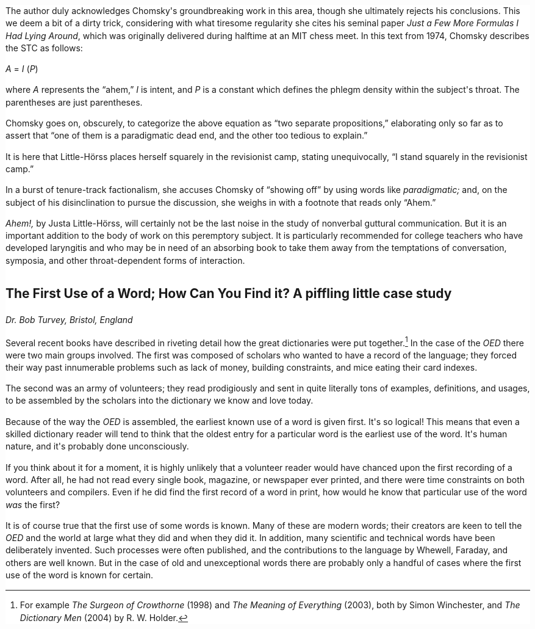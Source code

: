 The author duly acknowledges Chomsky's groundbreaking work in this area, though she ultimately rejects his conclusions. This we deem a bit of a dirty trick, considering with what tiresome regularity she cites his seminal paper *Just a Few More Formulas I Had Lying Around*, which was originally delivered during halftime at an MIT chess meet. In this text from 1974, Chomsky describes the STC as follows:

*A* = *I* (*P*)

where *A* represents the &ldquo;ahem,&rdquo; *I* is intent, and *P* is a constant which defines the phlegm density within the subject's throat. The parentheses are just parentheses.

Chomsky goes on, obscurely, to categorize the above equation as &ldquo;two separate propositions,&rdquo; elaborating only so far as to assert that &ldquo;one of them is a paradigmatic dead end, and the other too tedious to explain.&rdquo;

It is here that Little-Hörss places herself squarely in the revisionist camp, stating unequivocally, &ldquo;I stand squarely in the revisionist camp.&rdquo;

In a burst of tenure-track factionalism, she accuses Chomsky of &ldquo;showing off&rdquo; by using words like *paradigmatic;* and, on the subject of his disinclination to pursue the discussion, she weighs in with a footnote that reads only &ldquo;Ahem.&rdquo;

*Ahem!,* by Justa Little-Hörss, will certainly not be the last noise in the study of nonverbal guttural communication. But it is an important addition to the body of work on this peremptory subject. It is particularly recommended for college teachers who have developed laryngitis and who may be in need of an absorbing book to take them away from the temptations of conversation, symposia, and other throat-dependent forms of interaction.

## The First Use of a Word; How Can You Find it? A piffling little case study
*Dr. Bob Turvey, Bristol, England*

Several recent books have described in riveting detail how the great dictionaries were put together.[^1] In the case of the *OED* there were two main groups involved. The first was composed of scholars who wanted to have a record of the language; they forced their way past innumerable problems such as lack of money, building constraints, and mice eating their card indexes.

The second was an army of volunteers; they read prodigiously and sent in quite literally tons of examples, definitions, and usages, to be assembled by the scholars into the dictionary we know and love today. 

Because of the way the *OED* is assembled, the earliest known use of a word is given first. It's so logical! This means that even a skilled dictionary reader will tend to think that the oldest entry for a particular word is the earliest use of the word. It's human nature, and it's probably done unconsciously.

If you think about it for a moment, it is highly unlikely that a volunteer reader would have chanced upon the first recording of a word. After all, he had not read every single book, magazine, or newspaper ever printed, and there were time constraints on both volunteers and compilers. Even if he did find the first record of a word in print, how would he know that particular use of the word *was* the first?

It is of course true that the first use of some words is known. Many of these are modern words; their creators are keen to tell the *OED* and the world at large what they did and when they did it. In addition, many scientific and technical words have been deliberately invented. Such processes were often published, and the contributions to the language by Whewell, Faraday, and others are well known. But in the case of old and unexceptional words there are probably only a handful of cases where the first use of the word is known for certain.


[^a1]: &ldquo;On Blue Moons, and Others,&rdquo; VERBATIM XXIII/2, pp. 18–21.
[^a2]: Autochthony (from Greek *autos*, 'self' and *chth*�*n*, 'earth') is the quality of being born directly from the land, like the warriors grown from the dragon's teeth sown by Cadmus, or Pegasus springing from the sands bled upon by the dying Medusa—and a great cocktail-party word, as is its close synonym *chthonic, *'of the earth.'  (Wanted: Four or five middle-aged women with empty nests, guitars, and attitude enough to throw caution to the winds and go on tour as a rock band calling itself* Chthonic Moms* [&ldquo;Earth Mothers&rdquo;]. Surely there's silver-screen potential here; remember *Calendar Girls*?  MILFs rule!
[^a3]: See *http://www.argostarch.com/history.asp*, which goes on to say that in 1899 &ldquo;Argo, Kingsford&apos;s and two other starch companies merge[d] to form the United Starch Company, a forerunner of The Corn Products Refining Co.&rdquo;
[^a4]: From the Aug. 11, 2005, *Palm Beach Daily News* obituary of J. Russell Duncan *(http://www.palmbeachdailynews.com/comm/content/community/ObitDuncan811.html)*.  Duncan had been an industrial administrator for the Marshall Plan in Italy, and presided over the rebirth of such firms as Fiat and Pirelli.  Later, under his leadership, Sterling Precision got renamed Steego and began being traded on the New York Stock Exchange.  &ldquo;After selling Steego in 1988,&rdquo; the *Daily News* obit adds, &ldquo;he retained a small division that he built into Milastar Corp., which he served as chairman until his death.&rdquo;  How Duncan settled on the Steego name is not known, but it was certainly more memorable than its predecessor, which could easily have been confused with any number of other similarly named firms (e.g., Waltham Precision Instruments, successor to the Waltham Watch Company, which, during its Civil War heyday of producing cheap but reliable soldiers' watches, had earned Waltham, Mass., the nickname &ldquo;Watch City&rdquo;).
[^a5]: Its company website URL is, not surprisingly, *www.pergo.com*.
[^a6]: Or has never heard its slogan, *Leggo my Eggo!*  According to the *Columbia Encyclopedia* (New York: Columbia University Press, 1975, p. 247), Dr. J. H. Kellogg founded the Health Reform Institute at Battle Creek, Mich., in 1866, and W. K. Kellogg began manufacturing Battle Creek Toasted Corn Flakes in 1906.  (For a concise official history of the Kellogg corporate family, see *http://investor.kelloggs.com/history.cfm*.)  But Eggo is also the name of a recruitment agency for technical personnel, based in Paris, France (website: *perso.wanadoo.fr/eggo.conseils*), and of another company billing itself as &ldquo;a top management consulting firm focused on innovation&rdquo; *(www.eggo.com)* at an unspecified location in the United States.  And why Eggo?  The French company is mum on this; the American one states that &ldquo;[t]he name Eggo comes from our belief that innovation must be people driven, as opposed to technology driven,&rdquo; a derivation that we suspect most readers will find no more self-evident than it seemed to us.
[^a7]: Just as *Eggo* must not be confused with *ego* (Latin for 'I,' and Sigmund Freud's term for the more or less rational adult in his tripartite model of the human psyche), *prego* (Italian for '[if you] please') is not the same as *preggo* (synonymous with *preggers*, both being vulgar diminutives for 'pregnant'): *Prego* is from Latin *precor*, a deponent verb (passive construction with active sense) meaning 'I entreat/beg.' There are, it should be noted, a great many Latin verbs whose first person singular indicative active form ends with *-go*, such as *rogo*, 'I ask/beg' (*Rogation Days* in the Catholic and Episcopal church calendars are days of prayer, especially for a good harvest), *ago*, 'I do/make' (whose first syllable is accented, in contradistinction to the English adverb/adjective *agó*) and its negative, *nego*, 'I deny/refuse,' *fingo,* 'I make/fashion,' and *pingo*, 'I paint' (whose past participles *fictus* and *pictus* give us *fiction* and *Picts* respectively).  *Frango* means 'I break,' *spargo*, 'I scatter,' *pungo*, 'I punch/prick' (this gives English a host of words including *point* and *pungent*), *fugo*, 'I put to flight' (the same root yields *fugio*, 'I flee'), and *plango*, 'I beat (my breast)/lament' (whence *complaint*). The state motto of Maine is *Dirigo*, 'I direct' (originally 'I align/lay out straight').
[^a8]: The Pogo stick, according to one of its manufacturers (the American Pogo Stick Company, in Marina del Rey, Calif., *http://www.pogostickusa.com/history.htm),* is supposed to have been named after a pious Burmese peasant girl named Pogo, who &ldquo;wanted to go to temple every day to pray, but couldn't because she had no shoes to wear for the long walk through the mud and rocks.&rdquo; So her farmer father built her a jumping stick, which allowed her to bounce her way to the temple and back. George Hansburg saw the device while traveling in the Far East and on his return to America determined to go into business making his own version, which added a metal spring for additional bounce.   He obtained a patent for what he dubbed the Pogo Stick in 1919, starting a craze during the 1920s that included a Pogo-stick chorus line in the Ziegfeld Follies, Pogo-stick marriage ceremonies, and Pogo-stick marathons to set and break world records for most consecutive bounces.  Hansburg would continue to make Pogo sticks for the next 50 years before selling the company and retiring in the early 1970s. There is no connection between his invention and *Pogo Possum*, Walt Kelly's beloved cartoon character, who is discussed in affectionate detail on the website of Georgia's Okefenokee Swamp Park (www.okeswamp.com/ral_InfoPogo_and_the_Walt_Kelly_Museum/*pogo_and_the_walt_kelly_museum.html).* The liberal Kelly's slogan &ldquo;I Go Pogo&rdquo; parodied then-dominant Republican culture's &ldquo;I Like Ike,&rdquo; which propelled World War II general Dwight D. Eisenhower to victory in the American presidential elections of 1952 and 1956.
[^a9]: The company's website file *www.lego.com/info/pdf/LEGO_company_profile_UK.pdf* says that its founder, Ole Kirk Christiansen, coined the name in 1934 from the first two letters of the Danish words *leg godt*, 'play well.' Seven decades later, the firm today employs over 6,500 people full-time, with principal manufacturing facilities in Denmark and Switzerland, and the product line now includes 2,400 different items in 90 colors.
[^a10]: Mego, based in New York City, was founded in 1954 by D. David Abrams and his wife, Madeline; their son Marty joined the firm in 1971, fresh from business school, and revolutionized the product line from 88-cent &ldquo;hush-up&rdquo; impulse-buy toys to the large action figures now prized by collectors. During the 1970s, the firm is said to have &ldquo;invented or perfected many of the toy genres and marketing tools that today we take for granted … action figures and dolls that offered a different vehicle for children&apos;s imaginations&rdquo; *(www.megomuseum.com/catalog/index.shtml).* Though Mego went out of business in the early 1980s, a brisk ancillary market has developed in replacement parts for figures from *Planet of the Apes*, *Star Trek*, *The Wizard of Oz*, KISS, and comic superheroes; see, for example, the site *www.megodoctor.com*. The origin of the company name does not seem to be a matter of public record.
[^a11]: Webster's 10th *Collegiate* states that while *Bingo* the game is first attested in 1932, the signal cry *bingo!* used to announce a winning card had already been in use by 1925, as an intensified variant of *bing*, onomatopeia for the ringing of a bell (for more on which see our column &ldquo;Baddabing, Baddabang&rdquo; in VERBATIM XXVI.4, pp. 19–22). Like *bingo*, *stingo*, meaning 'bitter liquor, especially ale or beer' (the first edition of *Webster's International Dictionary* lists it among the obscure words at the bottom of page 2046, calling it &ldquo;old slang&rdquo;) is pronounced with a hard *g.*
[^a12]: Shortened from *Ig*�, the game is said to be several thousand years old, to have been introduced to Japan from China in about 740 *ad*, and to include more than 25 million players worldwide; in Great Britain, the British Go Association, established in 1964, holds annual three-tier championship tournaments and &ldquo;liaises [*sic*] with the European Go Federation and the International Go Federation&rdquo; *(www.britgo.org/intro/intro1.html).*
[^a13]: Both are Spanish dance names, but derived from very different sources: The *American Heritage Dictionary* (AHD) says that the *fandango*, a dance with an animated triple rhythm, probably is a borrowing of Portuguese *fadango* (itself from *fado*, a type of sad song: the name comes from Latin *fatum*, 'fate'). The syncopated *tango*, on the other hand, derives its name from a central African word related to *tamgu* (Ibibio for 'dance').
[^a14]: The standard musical term for a movement at a slower tempo than an adagio, Italian *largo* derives from Latin *largus*, 'generous.' (For more on music terminology see our earlier column &ldquo;It's Only Music, Don't Be Scherzo,&rdquo; VERBATIM XXVIII.3, pp. 14–17.)
[^a15]: A straight borrowing of (presumably onomatopoeic) Spanish *bongó*, these joined-at-the-middle hand-drums democratized American percussion in the late 1950s: unlike trap sets, whose mastery exacts a substantial investment in money and practice time, anyone could own and play the bongos, at least after a fashion. Their place as a pop-culture artifact is succinctly summed up by Frank Zappa and the Mothers of Invention in a song about California auto cruising (&ldquo;Dog Breath: In the Year of the Plague,&rdquo; on side 1 of *Uncle Meat*, a double-disk LP released on Zappa's Bizarre Records label in 1968): &ldquo;Fuzzy dice/Bongos in the back/My ship of love/Is ready to attack….&rdquo;
[^a16]: Half of the Beatles still alive today, Ringo Starr was born Richard Starkey in 1940, and joined the band in 1962.
[^a17]: In France, Hugo as a first name is *Hugues*, as in Hugues Capet, founder of the dynasty that Norman Cohn (*The Pursuit of the Millennium: Revolutionary Millenarians and Mystical Anarchists of the Middle Ages* [London: Pimlico, 2004], pp. 93) says &ldquo;during the twelfth and the thirteenth century came to enjoy a quasi-religious prestige of peculiar intensity,&rdquo; not least for its Crusader king (and later saint) Louis IX. But popular hope of a &ldquo;Second Charlemagne&rdquo; who would be the emperor of the Last Days and usher in a thousand-year reign of peace was dimmed by the Hundred Years War: &ldquo;The France which emerged from the great effort of reconstruction…was a monarchy centralized to the point of despotism&rdquo; (107). Nevertheless, &ldquo;the tense expectation of a final, decisive struggle in which a world tyranny will be overthrown by a 'chosen people' and through which the world will be renewed and history brought to its consummation…continued a dim, subterranean existence down the centuries, flaring up briefly in the margins of…the French Revolution&rdquo; (285), this time with *le roi Louis* cast not as the people's savior from tyranny but as the arch-tyrant himself.
[^a18]: As told in the third chapter of the biblical book of Daniel and the up-tempo gospel song &ldquo;Shadrach,&rdquo; recorded by Louis Armstrong on his *Louis and the Good Book* LP (Decca, 1958) and earlier on 78-rpm shellac by the Golden Gate Quartet. In the Old Testament Apocrypha the Song of the Three Children, an interpolation between Daniel 3:23 and 3:24, includes a hymn of thanks offered by Abednego (here called by his Hebrew name, Azariah) for deliverance from the fiery furnace, and a litany calling on all God's creatures to praise Him. The first six verses of the latter are still part of the Morning Prayer liturgy in the Anglican Church (1979 *Book of Common Prayer*, p. 49).
[^a19]: Commonly mistaken for a Spanish equivalent of the Latin name *Ignatius* (as in Ignatius Loyola, founder of the Jesuits), *Inigo* appears instead to be from (late) Latin, *Ennecus*; the usual Spanish for Ignatius is *Ignacio*.
[^a20]: AHD says that *Diego* is the probable origin of the derogatory and offensive *dago*, originally applied to speakers of both Spanish and Italian.  But it is also possible that *dago* was imitative of the mispronunciation of &ldquo;they go&rdquo; by non-native speakers struggling with our voiced fricative *th*- in the word *they—* as well as poking fun at the use of *go*, a generic pidgin verb of action (much as toddlers are sometimes encouraged to do when first learning English: &ldquo;Doggie go bow-wow!&rdquo;, &ldquo;Snookums go potty?&rdquo; etc.)
[^a21]: Durango is a city in northern Mexico founded in 1560 as a mining center. Montego Bay is on the island of Jamaica, and was first visited by Columbus in 1494 (he would discover *Tobago* four years later); Santo Domingo is the capital of the Dominican Republic, founded by Columbus's brother Bartolomeo in 1596 and thus the longest continually inhabited European colonial settlement in the western hemisphere. Tierra del Fuego is an *archipelago* at the southern extremity of South America (and also the name of its principal island), first sighted and so named by Ferdinand Magellan in 1520.
[^a22]: Also spelled *Checagou* by its first European visitors, Father Jacques Marquette and Louis Jolliet, who found it handy for the access it provided, via the Chicago River, to an easy portage to the Des Plaines River, a tributary of the Mississippi. *Oswego* is the name of a municipality, river, and county of north central New York; the city is the largest American seaport on Lake Ontario. Two other American Indian names bear mentioning here: *Winnebago*, an Indian tribe from Wisconsin and now a popular motorhome recreational vehicle, and *windigo*, the name given by several Plains Indian societies to a snow-ogre similar to the *jibai* of the Algonkians of northern New England and Canada.
[^a23]: Bendigo was going by the name of Sandhurst when 18-year-old Alexander Fowler (brother of H.W., of *Modern English Usage* fame) arrived from England in 1879 in vain hopes of saving his failing health; he would die within a month and a half of his arrival (Jenny McMorris, *The Warden of English* [New York: Oxford University Press, 2001], pp. 7 and 219 n. 17). As for Pago Pago, it is actually pronounced &ldquo;Pango Pango,&rdquo; the *g* being nasalized (cf. *harangue*).
[^a24]: *Virago*, on the other hand, came into English from Latin in its nominative form (the root is *vir*, 'man'; cf. *virility*)—thus sparing us the difficulty of distinguishing a virgin from a *viragin* in rapid speech—as did *farrago*, &ldquo;medley, assortment&rdquo; in English and &ldquo;mixed fodder, hodgepodge&rdquo; in Latin, from *far*, the Latin word for a type of grain that also gives English the word *farina* for a fine meal used in cereals and puddings.
[^a25]: Then there's the *ginkgo* (Japanese *ginky*�), varieties of which have been around since the end of the Cretaceous era 60 million years ago, making them among the earliest deciduous trees in the fossil record (the fan-shaped leaf is unmistakable.)
[^a26]: The Portuguese name for the bird, *flamengo* becomes Spanish *flamenco*—no connection to the identically-spelled dance and song: Here *flamenco*  either 'Andalusian Gypsy' or  'Flemish.'
[^a27]: AHD cautions that *gringo* is considered an offensive term among native speakers of Spanish (as opposed to the politer *norteamericano*). A common story is that the epithet is an allusion to the song &ldquo;Green Grow the Lilacs,&rdquo; said to be popular among Americans at the time of the Mexican War, but AHD gives a more plausible derivation from *griego*, 'Greek' (as in &ldquo;It's all Greek to me&rdquo;—cf. French *latin* for 'jargon').
[^a28]: On the other hand, cars that do not go (or not very well for very long) invite scorn, so the -*go *suffix must be used with caution, as with the unfortunate *Yugo*, which had the virtue of being less unreliable than the East German Trabi.  In this connection Chevrolet is said to have been mystified at lackluster sales of its Nova model until someone pointed out that in Spanish*, no va* means 'doesn't run' (literally, &ldquo;no go&rdquo;). Alas, we have recently learned that this is an urban legend; see *http://www.snopes.com/business/misxlate/nova.asp.*
[^a29]: A logogram is a single character standing for a whole word, not unlike an ideogram (AHD uses the example of the number 4 standing for the word *four*); logotypes are single pieces of type bearing multiple elements that usually stand alone, such as *n* plus ~ to make *n*-tilde (*ñ*).
[^a30]: According to my source, Stephen Dodson, this has &ldquo;one of the great etymologies of all time (ultimately from the Paris discotheque *Whisky à Gogo,* meaning 'lots of whiskey').&rdquo;
[^a31]: AHD elegantly glosses GIGO as follows: &ldquo;An informal rule holding that the integrity of output is dependent on the integrity of input.&rdquo;
[^a32]: Mischievously glossed by Monty Python's Flying Circus (the &ldquo;Australian Philosophy Department&rdquo; sketch) as &ldquo;I drink, therefore I am.&rdquo; We must here acknowledge, with grateful thanks, the assistance of a dozen or more patrons at the taproom at Rider's Hotel in Painesville, Ohio, in compiling the list of words examined above: public-house patrons can be remarkably forthcoming informants once they understand what the researcher is after. An undeniably quicker way to find all the words with a similar terminal string would have been to go to an online dictionary portal such as *www.onelook.com* and use its &ldquo;custom search&rdquo; option on the suffix *-go* (or *-oon*, or *-ange*, or…), but it wouldn't have been anywhere near as much fun for any of us. The *bar*- of *barrier*, *bar-and-grill*, and *barricade* also turns up in *embargo*: AHD derives all of these from Vulgar Latin *barra*, 'bar,' *embargo* coming into English via Spanish *embargar* ('to impede'), itself from Vulgar Latin (*in*)*barricare*, 'to bar (in).'
[^1]: For example *The Surgeon of Crowthorne* (1998) and *The Meaning of Everything* (2003), both by Simon Winchester, and *The Dictionary Men* (2004) by R. W. Holder.
[^2]: *The Oxford and Cambridge Undergraduate's Journal,* 8 February 1877, page 211.
[^3]: To use one of those rare words whose first use is known.
[^4]: *The Isis* magazine, 2 March 1895, page 216.
[^5]: Fortunately, that is, if you were an Oxford man; unfortunately if you were at Cambridge.
[^6]: See Postscript.
[^7]: Not a new word; Google throws up an example.